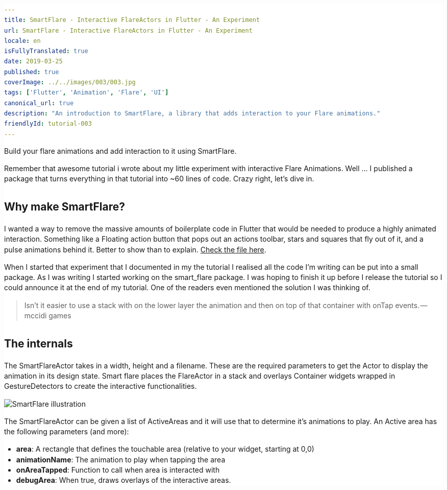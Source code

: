 ```yaml
---
title: SmartFlare - Interactive FlareActors in Flutter - An Experiment
url: SmartFlare - Interactive FlareActors in Flutter - An Experiment
locale: en
isFullyTranslated: true
date: 2019-03-25
published: true
coverImage: ../../images/003/003.jpg
tags: ['Flutter', 'Animation', 'Flare', 'UI']
canonical_url: true
description: "An introduction to SmartFlare, a library that adds interaction to your Flare animations."
friendlyId: tutorial-003
---
```


Build your flare animations and add interaction to it using SmartFlare.

Remember that awesome tutorial i wrote about my little experiment with interactive Flare Animations. Well … I published a package that turns everything in that tutorial into ~60 lines of code. Crazy right, let’s dive in.

## Why make SmartFlare?

I wanted a way to remove the massive amounts of boilerplate code in Flutter that would be needed to produce a highly animated interaction. Something like a Floating action button that pops out an actions toolbar, stars and squares that fly out of it, and a pulse animations behind it. Better to show than to explain. [Check the file here](https://www.2dimensions.com/a/danemackier/files/flare/multioptionbutton/embed).

When I started that experiment that I documented in my the tutorial I realised all the code I’m writing can be put into a small package. As I was writing I started working on the smart_flare package. I was hoping to finish it up before I release the tutorial so I could announce it at the end of my tutorial. One of the readers even mentioned the solution I was thinking of.

> Isn’t it easier to use a stack with on the lower layer the animation and then on top of that container with onTap events. — mccidi games

## The internals

The SmartFlareActor takes in a width, height and a filename. These are the required parameters to get the Actor to display the animation in its design state. Smart flare places the FlareActor in a stack and overlays Container widgets wrapped in GestureDetectors to create the interactive functionalities.

![SmartFlare illustration](../../images/003/003-illustration.jpg)

The SmartFlareActor can be given a list of ActiveAreas and it will use that to determine it’s animations to play. An Active area has the following parameters (and more):

- **area**: A rectangle that defines the touchable area (relative to your widget, starting at 0,0)
- **animationName**: The animation to play when tapping the area
- **onAreaTapped**: Function to call when area is interacted with
- **debugArea**: When true, draws overlays of the interactive areas.
